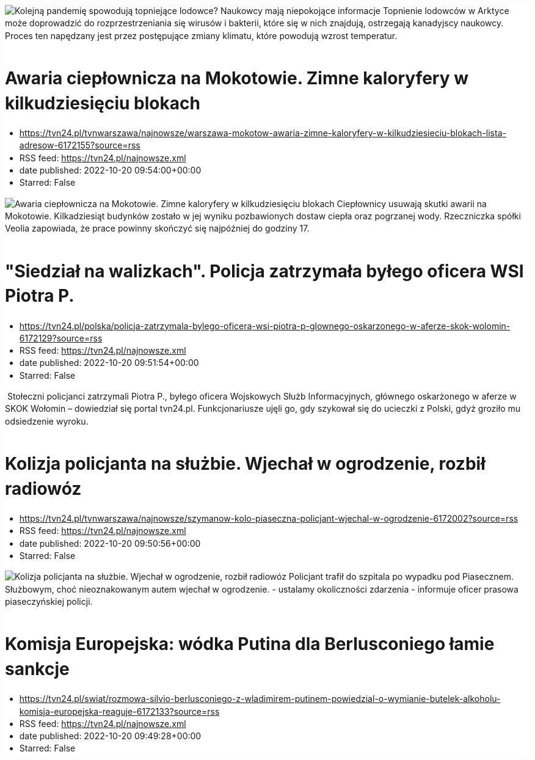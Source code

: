 <img alt="Kolejną pandemię spowodują topniejące lodowce? Naukowcy mają niepokojące informacje" src="https://tvn24.pl/biznes/najnowsze/cdn-zdjecie-fk9z1i-arktyka-topnieje-4181693/alternates/LANDSCAPE_1280" />
    Topnienie lodowców w Arktyce może doprowadzić do rozprzestrzeniania się wirusów i bakterii, które się w nich znajdują, ostrzegają kanadyjscy naukowcy. Proces ten napędzany jest przez postępujące zmiany klimatu, które powodują wzrost temperatur.

# Awaria ciepłownicza na Mokotowie. Zimne kaloryfery w kilkudziesięciu blokach
 - https://tvn24.pl/tvnwarszawa/najnowsze/warszawa-mokotow-awaria-zimne-kaloryfery-w-kilkudziesieciu-blokach-lista-adresow-6172155?source=rss
 - RSS feed: https://tvn24.pl/najnowsze.xml
 - date published: 2022-10-20 09:54:00+00:00
 - Starred: False

<img alt="Awaria ciepłownicza na Mokotowie. Zimne kaloryfery w kilkudziesięciu blokach" src="https://tvn24.pl/najnowsze/cdn-zdjecie-5hn28l-awarie-cieplownicze-w-stolicy-4998341/alternates/LANDSCAPE_1280" />
    Ciepłownicy usuwają skutki awarii na Mokotowie. Kilkadziesiąt budynków zostało w jej wyniku pozbawionych dostaw ciepła oraz pogrzanej wody. Rzeczniczka spółki Veolia zapowiada, że prace powinny skończyć się najpóźniej do godziny 17.

# "Siedział na walizkach". Policja zatrzymała byłego oficera WSI Piotra P.
 - https://tvn24.pl/polska/policja-zatrzymala-bylego-oficera-wsi-piotra-p-glownego-oskarzonego-w-aferze-skok-wolomin-6172129?source=rss
 - RSS feed: https://tvn24.pl/najnowsze.xml
 - date published: 2022-10-20 09:51:54+00:00
 - Starred: False

<img alt="" src="https://tvn24.pl/najnowsze/cdn-zdjecie-iw0trl-policja-6167775/alternates/LANDSCAPE_1280" />
    Stołeczni policjanci zatrzymali Piotra P., byłego oficera Wojskowych Służb Informacyjnych, głównego oskarżonego w aferze w SKOK Wołomin – dowiedział się portal tvn24.pl. Funkcjonariusze ujęli go, gdy szykował się do ucieczki z Polski, gdyż groziło mu odsiedzenie wyroku.

# Kolizja policjanta na służbie. Wjechał w ogrodzenie, rozbił radiowóz
 - https://tvn24.pl/tvnwarszawa/najnowsze/szymanow-kolo-piaseczna-policjant-wjechal-w-ogrodzenie-6172002?source=rss
 - RSS feed: https://tvn24.pl/najnowsze.xml
 - date published: 2022-10-20 09:50:56+00:00
 - Starred: False

<img alt="Kolizja policjanta na służbie. Wjechał w ogrodzenie, rozbił radiowóz" src="https://tvn24.pl/tvnwarszawa/najnowsze/cdn-zdjecie-8r3tbv-policjant-trafil-do-szpitala-6171994/alternates/LANDSCAPE_1280" />
    Policjant trafił do szpitala po wypadku pod Piasecznem. Służbowym, choć nieoznakowanym autem wjechał w ogrodzenie. - ustalamy okoliczności zdarzenia - informuje oficer prasowa piaseczyńskiej policji.

# Komisja Europejska: wódka Putina dla Berlusconiego łamie sankcje
 - https://tvn24.pl/swiat/rozmowa-silvio-berlusconiego-z-wladimirem-putinem-powiedzial-o-wymianie-butelek-alkoholu-komisja-europejska-reaguje-6172133?source=rss
 - RSS feed: https://tvn24.pl/najnowsze.xml
 - date published: 2022-10-20 09:49:28+00:00
 - Starred: False
